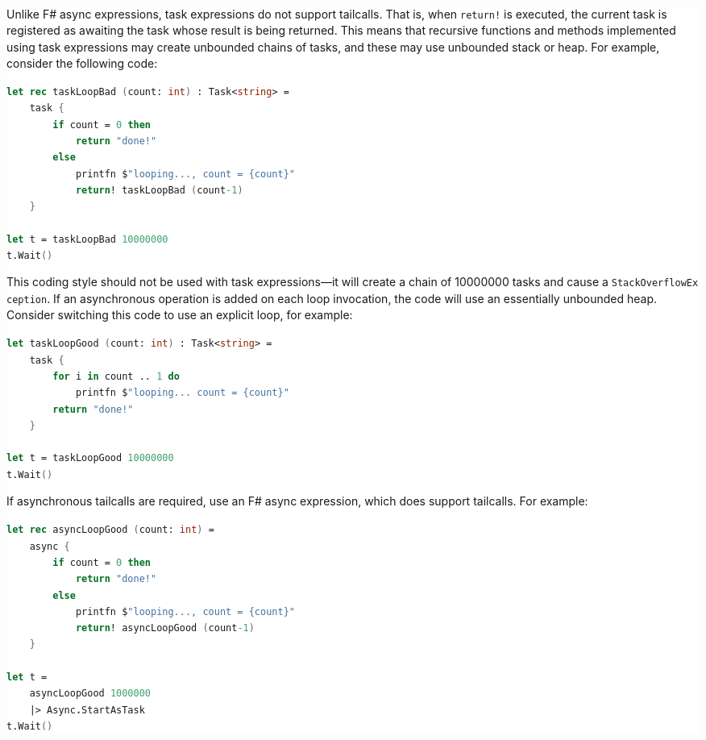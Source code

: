 Unlike F# async expressions, task expressions do not support tailcalls. That is, when `return!` is executed, the current task is registered as awaiting the task whose result is being returned. This means that recursive functions and methods implemented using task expressions may create unbounded chains of tasks, and these may use unbounded stack or heap. For example, consider the following code:

```fsharp
let rec taskLoopBad (count: int) : Task<string> =
    task {
        if count = 0 then
            return "done!"
        else
            printfn $"looping..., count = {count}"
            return! taskLoopBad (count-1)
    }

let t = taskLoopBad 10000000
t.Wait()
```

This coding style should not be used with task expressions—it will create a chain of 10000000 tasks and cause a `StackOverflowException`. If an asynchronous operation is added on each loop invocation, the code will use an essentially unbounded heap. Consider switching this code to use an explicit loop, for example:

```fsharp
let taskLoopGood (count: int) : Task<string> =
    task {
        for i in count .. 1 do
            printfn $"looping... count = {count}"
        return "done!"
    }

let t = taskLoopGood 10000000
t.Wait()
```

If asynchronous tailcalls are required, use an F# async expression, which does support tailcalls. For example:

```fsharp
let rec asyncLoopGood (count: int) =
    async {
        if count = 0 then
            return "done!"
        else
            printfn $"looping..., count = {count}"
            return! asyncLoopGood (count-1)
    }

let t = 
	asyncLoopGood 1000000 
	|> Async.StartAsTask
t.Wait()
```
